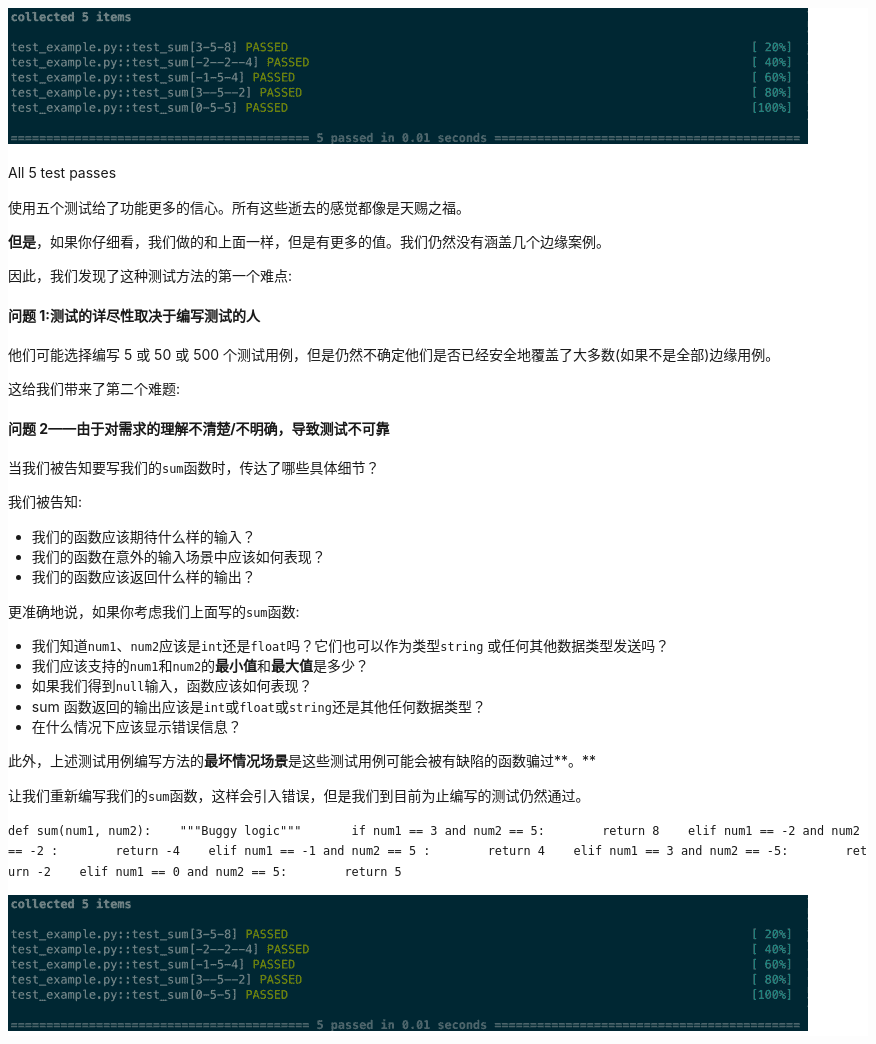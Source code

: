 ![hKA2-UFjpR4kcxp3zl3Qwdzci0JGihG37Qel](img/47b1b90c4a637b4badfb2ba058c1a1d5.png)

All 5 test passes

使用五个测试给了功能更多的信心。所有这些逝去的感觉都像是天赐之福。

**但是**，如果你仔细看，我们做的和上面一样，但是有更多的值。我们仍然没有涵盖几个边缘案例。

因此，我们发现了这种测试方法的第一个难点:

#### 问题 1:测试的详尽性取决于编写测试的人

他们可能选择编写 5 或 50 或 500 个测试用例，但是仍然不确定他们是否已经安全地覆盖了大多数(如果不是全部)边缘用例。

这给我们带来了第二个难题:

#### 问题 2——由于对需求的理解不清楚/不明确，导致测试不可靠

当我们被告知要写我们的`sum`函数时，传达了哪些具体细节？

我们被告知:

*   我们的函数应该期待什么样的输入？
*   我们的函数在意外的输入场景中应该如何表现？
*   我们的函数应该返回什么样的输出？

更准确地说，如果你考虑我们上面写的`sum`函数:

*   我们知道`num1`、`num2`应该是`int`还是`float`吗？它们也可以作为类型`string` 或任何其他数据类型发送吗？
*   我们应该支持的`num1`和`num2`的**最小值**和**最大值**是多少？
*   如果我们得到`null`输入，函数应该如何表现？
*   sum 函数返回的输出应该是`int`或`float`或`string`还是其他任何数据类型？
*   在什么情况下应该显示错误信息？

此外，上述测试用例编写方法的**最坏情况场景**是这些测试用例可能会被有缺陷的函数骗过**。**

让我们重新编写我们的`sum`函数，这样会引入错误，但是我们到目前为止编写的测试仍然通过。

```
def sum(num1, num2):    """Buggy logic"""       if num1 == 3 and num2 == 5:        return 8    elif num1 == -2 and num2  == -2 :        return -4    elif num1 == -1 and num2 == 5 :        return 4    elif num1 == 3 and num2 == -5:        return -2    elif num1 == 0 and num2 == 5:        return 5
```

![bSc5z1g7bA-MNwjrH10rpeMLT0cFfdxWJLRJ](img/cead891b516d50dfda7dbad878987884.png)
